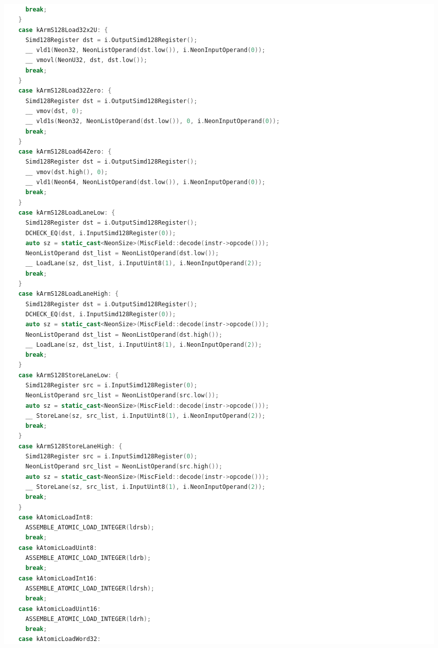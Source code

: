 ```cpp
      break;
    }
    case kArmS128Load32x2U: {
      Simd128Register dst = i.OutputSimd128Register();
      __ vld1(Neon32, NeonListOperand(dst.low()), i.NeonInputOperand(0));
      __ vmovl(NeonU32, dst, dst.low());
      break;
    }
    case kArmS128Load32Zero: {
      Simd128Register dst = i.OutputSimd128Register();
      __ vmov(dst, 0);
      __ vld1s(Neon32, NeonListOperand(dst.low()), 0, i.NeonInputOperand(0));
      break;
    }
    case kArmS128Load64Zero: {
      Simd128Register dst = i.OutputSimd128Register();
      __ vmov(dst.high(), 0);
      __ vld1(Neon64, NeonListOperand(dst.low()), i.NeonInputOperand(0));
      break;
    }
    case kArmS128LoadLaneLow: {
      Simd128Register dst = i.OutputSimd128Register();
      DCHECK_EQ(dst, i.InputSimd128Register(0));
      auto sz = static_cast<NeonSize>(MiscField::decode(instr->opcode()));
      NeonListOperand dst_list = NeonListOperand(dst.low());
      __ LoadLane(sz, dst_list, i.InputUint8(1), i.NeonInputOperand(2));
      break;
    }
    case kArmS128LoadLaneHigh: {
      Simd128Register dst = i.OutputSimd128Register();
      DCHECK_EQ(dst, i.InputSimd128Register(0));
      auto sz = static_cast<NeonSize>(MiscField::decode(instr->opcode()));
      NeonListOperand dst_list = NeonListOperand(dst.high());
      __ LoadLane(sz, dst_list, i.InputUint8(1), i.NeonInputOperand(2));
      break;
    }
    case kArmS128StoreLaneLow: {
      Simd128Register src = i.InputSimd128Register(0);
      NeonListOperand src_list = NeonListOperand(src.low());
      auto sz = static_cast<NeonSize>(MiscField::decode(instr->opcode()));
      __ StoreLane(sz, src_list, i.InputUint8(1), i.NeonInputOperand(2));
      break;
    }
    case kArmS128StoreLaneHigh: {
      Simd128Register src = i.InputSimd128Register(0);
      NeonListOperand src_list = NeonListOperand(src.high());
      auto sz = static_cast<NeonSize>(MiscField::decode(instr->opcode()));
      __ StoreLane(sz, src_list, i.InputUint8(1), i.NeonInputOperand(2));
      break;
    }
    case kAtomicLoadInt8:
      ASSEMBLE_ATOMIC_LOAD_INTEGER(ldrsb);
      break;
    case kAtomicLoadUint8:
      ASSEMBLE_ATOMIC_LOAD_INTEGER(ldrb);
      break;
    case kAtomicLoadInt16:
      ASSEMBLE_ATOMIC_LOAD_INTEGER(ldrsh);
      break;
    case kAtomicLoadUint16:
      ASSEMBLE_ATOMIC_LOAD_INTEGER(ldrh);
      break;
    case kAtomicLoadWord32:
```